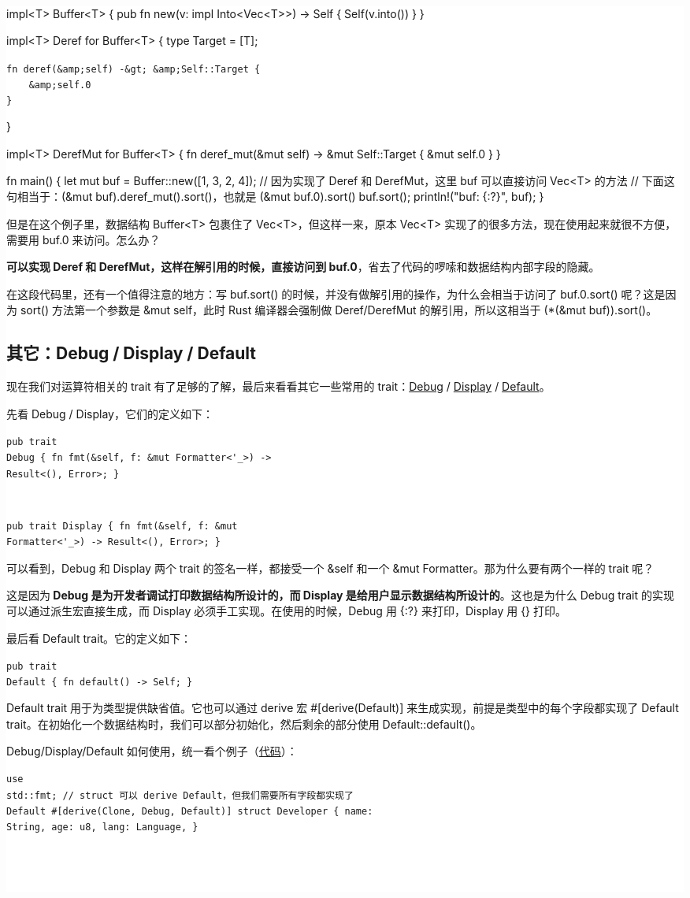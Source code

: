 impl&lt;T&gt; Buffer&lt;T&gt; {
    pub fn new(v: impl Into&lt;Vec&lt;T&gt;&gt;) -&gt; Self {
        Self(v.into())
    }
}

impl&lt;T&gt; Deref for Buffer&lt;T&gt; {
    type Target = [T];

    fn deref(&amp;self) -&gt; &amp;Self::Target {
        &amp;self.0
    }
}

impl&lt;T&gt; DerefMut for Buffer&lt;T&gt; {
    fn deref_mut(&amp;mut self) -&gt; &amp;mut Self::Target {
        &amp;mut self.0
    }
}

fn main() {
    let mut buf = Buffer::new([1, 3, 2, 4]);
    // 因为实现了 Deref 和 DerefMut，这里 buf 可以直接访问 Vec&lt;T&gt; 的方法
    // 下面这句相当于：(&amp;mut buf).deref_mut().sort()，也就是 (&amp;mut buf.0).sort()
    buf.sort();
    println!("buf: {:?}", buf);
}
</code></pre><p>但是在这个例子里，数据结构 Buffer&lt;T&gt; 包裹住了 Vec&lt;T&gt;，但这样一来，原本 Vec&lt;T&gt; 实现了的很多方法，现在使用起来就很不方便，需要用 buf.0 来访问。怎么办？</p><p><strong>可以实现 Deref 和 DerefMut，这样在解引用的时候，直接访问到 buf.0</strong>，省去了代码的啰嗦和数据结构内部字段的隐藏。</p><p>在这段代码里，还有一个值得注意的地方：写 buf.sort() 的时候，并没有做解引用的操作，为什么会相当于访问了 buf.0.sort() 呢？这是因为 sort() 方法第一个参数是 &amp;mut self，此时 Rust 编译器会强制做 Deref/DerefMut 的解引用，所以这相当于 (*(&amp;mut buf)).sort()。</p><h2>其它：Debug / Display / Default</h2><p>现在我们对运算符相关的 trait 有了足够的了解，最后来看看其它一些常用的 trait：<a href="https://doc.rust-lang.org/std/fmt/trait.Debug.html">Debug</a> / <a href="https://doc.rust-lang.org/std/fmt/trait.Display.html">Display</a> / <a href="https://doc.rust-lang.org/std/default/trait.Default.html">Default</a>。</p><p>先看 Debug / Display，它们的定义如下：</p><pre><code class="language-rust">pub trait Debug {
    fn fmt(&amp;self, f: &amp;mut Formatter&lt;'_&gt;) -&gt; Result&lt;(), Error&gt;;
}

pub trait Display {
    fn fmt(&amp;self, f: &amp;mut Formatter&lt;'_&gt;) -&gt; Result&lt;(), Error&gt;;
}
</code></pre><p>可以看到，Debug 和 Display 两个 trait 的签名一样，都接受一个 &amp;self 和一个 &amp;mut Formatter。那为什么要有两个一样的 trait 呢？</p><p>这是因为<strong> Debug 是为开发者调试打印数据结构所设计的，而 Display 是给用户显示数据结构所设计的</strong>。这也是为什么 Debug trait 的实现可以通过派生宏直接生成，而 Display 必须手工实现。在使用的时候，Debug 用 {:?} 来打印，Display 用 {} 打印。</p><p>最后看 Default trait。它的定义如下：</p><pre><code class="language-rust">pub trait Default {
    fn default() -&gt; Self;
}
</code></pre><p>Default trait 用于为类型提供缺省值。它也可以通过 derive 宏 #[derive(Default)] 来生成实现，前提是类型中的每个字段都实现了 Default trait。在初始化一个数据结构时，我们可以部分初始化，然后剩余的部分使用 Default::default()。</p><p>Debug/Display/Default 如何使用，统一看个例子（<a href="https://play.rust-lang.org/?version=stable&amp;mode=debug&amp;edition=2018&amp;gist=77bdb7c373ad7762bf0e3c2081c96719">代码</a>）：</p><pre><code class="language-rust">use std::fmt;
// struct 可以 derive Default，但我们需要所有字段都实现了 Default
#[derive(Clone, Debug, Default)]
struct Developer {
    name: String,
    age: u8,
    lang: Language,
}
